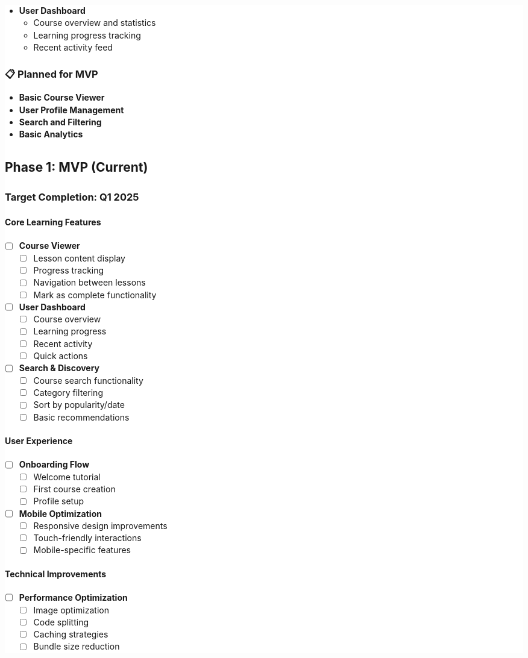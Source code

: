 - **User Dashboard**
  - Course overview and statistics
  - Learning progress tracking
  - Recent activity feed

### 📋 Planned for MVP
- **Basic Course Viewer**
- **User Profile Management**
- **Search and Filtering**
- **Basic Analytics**

## Phase 1: MVP (Current)

### Target Completion: Q1 2025

#### Core Learning Features
- [ ] **Course Viewer**
  - [ ] Lesson content display
  - [ ] Progress tracking
  - [ ] Navigation between lessons
  - [ ] Mark as complete functionality

- [ ] **User Dashboard**
  - [ ] Course overview
  - [ ] Learning progress
  - [ ] Recent activity
  - [ ] Quick actions

- [ ] **Search & Discovery**
  - [ ] Course search functionality
  - [ ] Category filtering
  - [ ] Sort by popularity/date
  - [ ] Basic recommendations

#### User Experience
- [ ] **Onboarding Flow**
  - [ ] Welcome tutorial
  - [ ] First course creation
  - [ ] Profile setup

- [ ] **Mobile Optimization**
  - [ ] Responsive design improvements
  - [ ] Touch-friendly interactions
  - [ ] Mobile-specific features

#### Technical Improvements
- [ ] **Performance Optimization**
  - [ ] Image optimization
  - [ ] Code splitting
  - [ ] Caching strategies
  - [ ] Bundle size reduction
